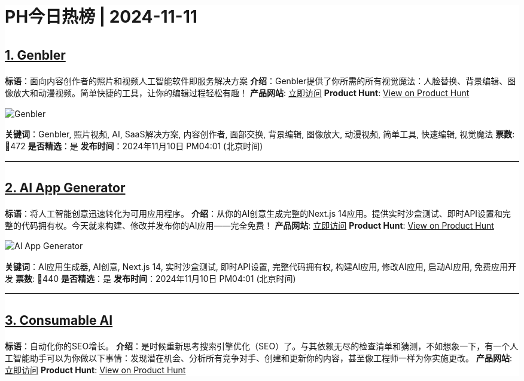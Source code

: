# PH今日热榜 | 2024-11-11

## [1. Genbler](https://www.producthunt.com/posts/genbler?utm_campaign=producthunt-api&utm_medium=api-v2&utm_source=Application%3A+My_PH_APP+%28ID%3A+138680%29)
**标语**：面向内容创作者的照片和视频人工智能软件即服务解决方案
**介绍**：Genbler提供了你所需的所有视觉魔法：人脸替换、背景编辑、图像放大和动漫视频。简单快捷的工具，让你的编辑过程轻松有趣！
**产品网站**: [立即访问](https://www.producthunt.com/r/4OOXBYSJ4AWQI2?utm_campaign=producthunt-api&utm_medium=api-v2&utm_source=Application%3A+My_PH_APP+%28ID%3A+138680%29)
**Product Hunt**: [View on Product Hunt](https://www.producthunt.com/posts/genbler?utm_campaign=producthunt-api&utm_medium=api-v2&utm_source=Application%3A+My_PH_APP+%28ID%3A+138680%29)

![Genbler](https://ph-files.imgix.net/59d9ceb4-e523-40bf-8abb-0adba4ebfe26.png?auto=format&fit=crop&frame=1&h=512&w=1024)

**关键词**：Genbler, 照片视频, AI, SaaS解决方案, 内容创作者, 面部交换, 背景编辑, 图像放大, 动漫视频, 简单工具, 快速编辑, 视觉魔法
**票数**: 🔺472
**是否精选**：是
**发布时间**：2024年11月10日 PM04:01 (北京时间)

---

## [2. AI App Generator](https://www.producthunt.com/posts/ai-app-generator?utm_campaign=producthunt-api&utm_medium=api-v2&utm_source=Application%3A+My_PH_APP+%28ID%3A+138680%29)
**标语**：将人工智能创意迅速转化为可用应用程序。
**介绍**：从你的AI创意生成完整的Next.js 14应用。提供实时沙盒测试、即时API设置和完整的代码拥有权。今天就来构建、修改并发布你的AI应用——完全免费！
**产品网站**: [立即访问](https://www.producthunt.com/r/NMAVSLI54GWH3P?utm_campaign=producthunt-api&utm_medium=api-v2&utm_source=Application%3A+My_PH_APP+%28ID%3A+138680%29)
**Product Hunt**: [View on Product Hunt](https://www.producthunt.com/posts/ai-app-generator?utm_campaign=producthunt-api&utm_medium=api-v2&utm_source=Application%3A+My_PH_APP+%28ID%3A+138680%29)

![AI App Generator](https://ph-files.imgix.net/084cff15-d57b-4f32-813d-7e2b849243ea.png?auto=format&fit=crop&frame=1&h=512&w=1024)

**关键词**：AI应用生成器, AI创意, Next.js 14, 实时沙盒测试, 即时API设置, 完整代码拥有权, 构建AI应用, 修改AI应用, 启动AI应用, 免费应用开发
**票数**: 🔺440
**是否精选**：是
**发布时间**：2024年11月10日 PM04:01 (北京时间)

---

## [3. Consumable AI](https://www.producthunt.com/posts/consumable-ai?utm_campaign=producthunt-api&utm_medium=api-v2&utm_source=Application%3A+My_PH_APP+%28ID%3A+138680%29)
**标语**：自动化你的SEO增长。
**介绍**：是时候重新思考搜索引擎优化（SEO）了。与其依赖无尽的检查清单和猜测，不如想象一下，有一个人工智能助手可以为你做以下事情：发现潜在机会、分析所有竞争对手、创建和更新你的内容，甚至像工程师一样为你实施更改。
**产品网站**: [立即访问](https://www.producthunt.com/r/FJASIO3EOXQO46?utm_campaign=producthunt-api&utm_medium=api-v2&utm_source=Application%3A+My_PH_APP+%28ID%3A+138680%29)
**Product Hunt**: [View on Product Hunt](https://www.producthunt.com/posts/consumable-ai?utm_campaign=producthunt-api&utm_medium=api-v2&utm_source=Application%3A+My_PH_APP+%28ID%3A+138680%29)
